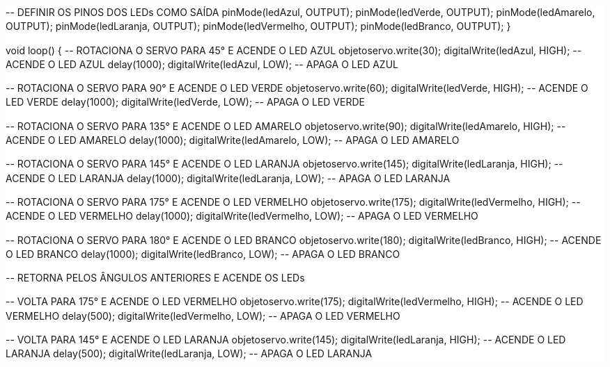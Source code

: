   -- DEFINIR OS PINOS DOS LEDs COMO SAÍDA
  pinMode(ledAzul, OUTPUT);
  pinMode(ledVerde, OUTPUT);
  pinMode(ledAmarelo, OUTPUT);
  pinMode(ledLaranja, OUTPUT);
  pinMode(ledVermelho, OUTPUT);
  pinMode(ledBranco, OUTPUT);
}

void loop() {
  -- ROTACIONA O SERVO PARA 45° E ACENDE O LED AZUL
  objetoservo.write(30);
  digitalWrite(ledAzul, HIGH);  -- ACENDE O LED AZUL
  delay(1000);
  digitalWrite(ledAzul, LOW);   -- APAGA O LED AZUL

  -- ROTACIONA O SERVO PARA 90° E ACENDE O LED VERDE
  objetoservo.write(60);
  digitalWrite(ledVerde, HIGH);  -- ACENDE O LED VERDE
  delay(1000);
  digitalWrite(ledVerde, LOW);   -- APAGA O LED VERDE

  -- ROTACIONA O SERVO PARA 135° E ACENDE O LED AMARELO
  objetoservo.write(90);
  digitalWrite(ledAmarelo, HIGH);  -- ACENDE O LED AMARELO
  delay(1000);
  digitalWrite(ledAmarelo, LOW);   -- APAGA O LED AMARELO

  -- ROTACIONA O SERVO PARA 145° E ACENDE O LED LARANJA
  objetoservo.write(145);
  digitalWrite(ledLaranja, HIGH);  -- ACENDE O LED LARANJA
  delay(1000);
  digitalWrite(ledLaranja, LOW);   -- APAGA O LED LARANJA

  -- ROTACIONA O SERVO PARA 175° E ACENDE O LED VERMELHO
  objetoservo.write(175);
  digitalWrite(ledVermelho, HIGH);  -- ACENDE O LED VERMELHO
  delay(1000);
  digitalWrite(ledVermelho, LOW);   -- APAGA O LED VERMELHO

  -- ROTACIONA O SERVO PARA 180° E ACENDE O LED BRANCO
  objetoservo.write(180);
  digitalWrite(ledBranco, HIGH);  -- ACENDE O LED BRANCO
  delay(1000);
  digitalWrite(ledBranco, LOW);   -- APAGA O LED BRANCO

  -- RETORNA PELOS ÂNGULOS ANTERIORES E ACENDE OS LEDs

  -- VOLTA PARA 175° E ACENDE O LED VERMELHO
  objetoservo.write(175);
  digitalWrite(ledVermelho, HIGH);  -- ACENDE O LED VERMELHO
  delay(500);
  digitalWrite(ledVermelho, LOW);   -- APAGA O LED VERMELHO

  -- VOLTA PARA 145° E ACENDE O LED LARANJA
  objetoservo.write(145);
  digitalWrite(ledLaranja, HIGH);  -- ACENDE O LED LARANJA
  delay(500);
  digitalWrite(ledLaranja, LOW);  -- APAGA O LED LARANJA
